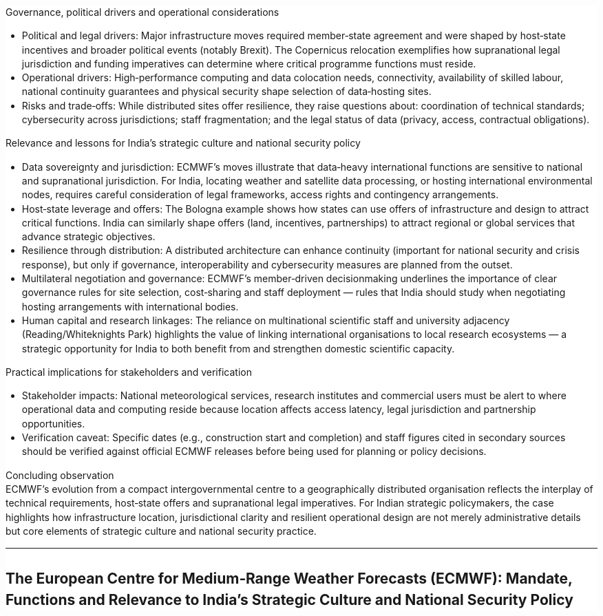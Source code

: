 Governance, political drivers and operational considerations
- Political and legal drivers: Major infrastructure moves required member‑state agreement and were shaped by host‑state incentives and broader political events (notably Brexit). The Copernicus relocation exemplifies how supranational legal jurisdiction and funding imperatives can determine where critical programme functions must reside.  
- Operational drivers: High‑performance computing and data colocation needs, connectivity, availability of skilled labour, national continuity guarantees and physical security shape selection of data‑hosting sites.  
- Risks and trade‑offs: While distributed sites offer resilience, they raise questions about: coordination of technical standards; cybersecurity across jurisdictions; staff fragmentation; and the legal status of data (privacy, access, contractual obligations).

Relevance and lessons for India’s strategic culture and national security policy
- Data sovereignty and jurisdiction: ECMWF’s moves illustrate that data‑heavy international functions are sensitive to national and supranational jurisdiction. For India, locating weather and satellite data processing, or hosting international environmental nodes, requires careful consideration of legal frameworks, access rights and contingency arrangements.  
- Host‑state leverage and offers: The Bologna example shows how states can use offers of infrastructure and design to attract critical functions. India can similarly shape offers (land, incentives, partnerships) to attract regional or global services that advance strategic objectives.  
- Resilience through distribution: A distributed architecture can enhance continuity (important for national security and crisis response), but only if governance, interoperability and cybersecurity measures are planned from the outset.  
- Multilateral negotiation and governance: ECMWF’s member‑driven decisionmaking underlines the importance of clear governance rules for site selection, cost‑sharing and staff deployment — rules that India should study when negotiating hosting arrangements with international bodies.  
- Human capital and research linkages: The reliance on multinational scientific staff and university adjacency (Reading/Whiteknights Park) highlights the value of linking international organisations to local research ecosystems — a strategic opportunity for India to both benefit from and strengthen domestic scientific capacity.

Practical implications for stakeholders and verification
- Stakeholder impacts: National meteorological services, research institutes and commercial users must be alert to where operational data and computing reside because location affects access latency, legal jurisdiction and partnership opportunities.  
- Verification caveat: Specific dates (e.g., construction start and completion) and staff figures cited in secondary sources should be verified against official ECMWF releases before being used for planning or policy decisions.

Concluding observation  
ECMWF’s evolution from a compact intergovernmental centre to a geographically distributed organisation reflects the interplay of technical requirements, host‑state offers and supranational legal imperatives. For Indian strategic policymakers, the case highlights how infrastructure location, jurisdictional clarity and resilient operational design are not merely administrative details but core elements of strategic culture and national security practice.

---

## The European Centre for Medium‑Range Weather Forecasts (ECMWF): Mandate, Functions and Relevance to India’s Strategic Culture and National Security Policy
